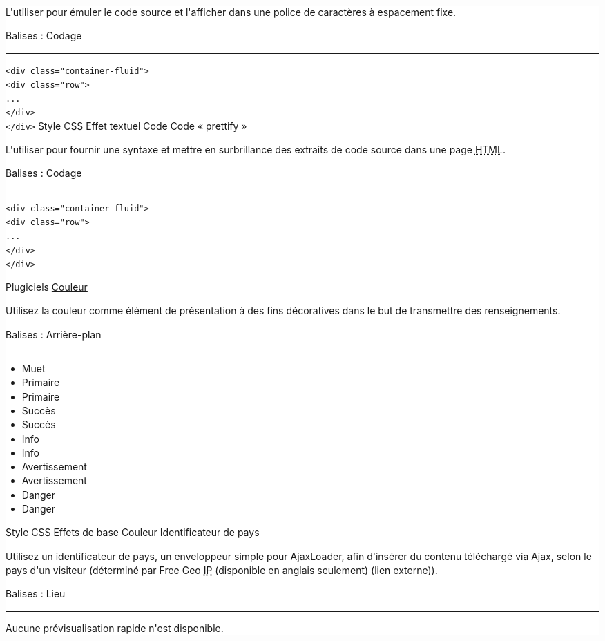 <td><p>L'utiliser pour émuler le code source et l'afficher dans une police de caractères à espacement fixe.</p></td>
<td class="text-muted small">Balises : Codage</td>
<td><hr class="mrgn-tp-0">
<code>&lt;div class=&quot;container-fluid&quot;&gt;
&lt;div class=&quot;row&quot;&gt;
...
&lt;/div&gt;
&lt;/div&gt;</code> </td>
<td>Style CSS</td>
<td>Effet textuel</td>
<td>Code</td>
</tr>
<tr class="col-xs-12 col-sm-6 col-md-4">
<td><a href="http://wet-boew.github.io/v4.0-ci/demos/prettify/prettify-fr.html" class="h4 mrgn-tp-0 mrgn-bttm-0">Code « <span lang="en">prettify</span> »</a></td>
<td><p>L'utiliser pour fournir une syntaxe et mettre en surbrillance des extraits de code source dans une page <abbr title="Langage hypertexte">HTML</abbr>. </p></td>
<td class="text-muted small">Balises : Codage</td>
<td><hr class="mrgn-tp-0">
<span class="wb-prettify all-pre"></span>
<pre><code>&lt;div class=&quot;container-fluid&quot;&gt;
&lt;div class=&quot;row&quot;&gt;
...
&lt;/div&gt;
&lt;/div&gt;</code></pre></td>
<td>Plugiciels</td>
<td></td>
<td></td>
</tr>
<tr class="col-xs-12 col-sm-6 col-md-4">
<td><a href="design/colour-fr.html" class="h4 mrgn-tp-0 mrgn-bttm-0">Couleur</a></td>
<td><p>Utilisez la couleur comme élément de présentation à des fins décoratives dans le but de transmettre des renseignements.</p></td>
<td class="text-muted small">Balises : Arrière-plan </td>
<td><hr class="mrgn-tp-0">
<ul class="list-inline list-unstyled lst-spcd">
<li class="text-muted">Muet</li>
<li class="text-primary">Primaire</li>
<li class="bg-primary">Primaire</li>
<li class="text-success">Succès</li>
<li class="bg-success">Succès</li>
<li class="text-info">Info</li>
<li class="bg-info">Info</li>
<li class="text-warning">Avertissement</li>
<li class="bg-warning">Avertissement</li>
<li class="text-danger">Danger</li>
<li class="bg-danger">Danger</li>
</ul></td>
<td>Style CSS</td>
<td>Effets de base</td>
<td>Couleur</td>
</tr>
<tr class="col-xs-12 col-sm-6 col-md-4">
<td><a href="http://wet-boew.github.io/v4.0-ci/docs/ref/country-content/country-content-fr.html" class="h4 mrgn-tp-0 mrgn-bttm-0">Identificateur de pays</a></td>
<td><p>Utilisez un identificateur de pays, un enveloppeur simple pour AjaxLoader, afin d'insérer du contenu téléchargé via Ajax, selon le pays d'un visiteur (déterminé par <a href="http://freegeoip.net" rel="external"><span lang="en">Free Geo <abbr title="Protocole Internet">IP</abbr></span> (disponible en anglais seulement)<span class="wb-inv"> (lien externe)</span></a>).</p></td>
<td class="text-muted small">Balises : Lieu</td>
<td><hr class="mrgn-tp-0">
<p><span class="glyphicon glyphicon-eye-close"></span> Aucune prévisualisation rapide n'est disponible.<br>
